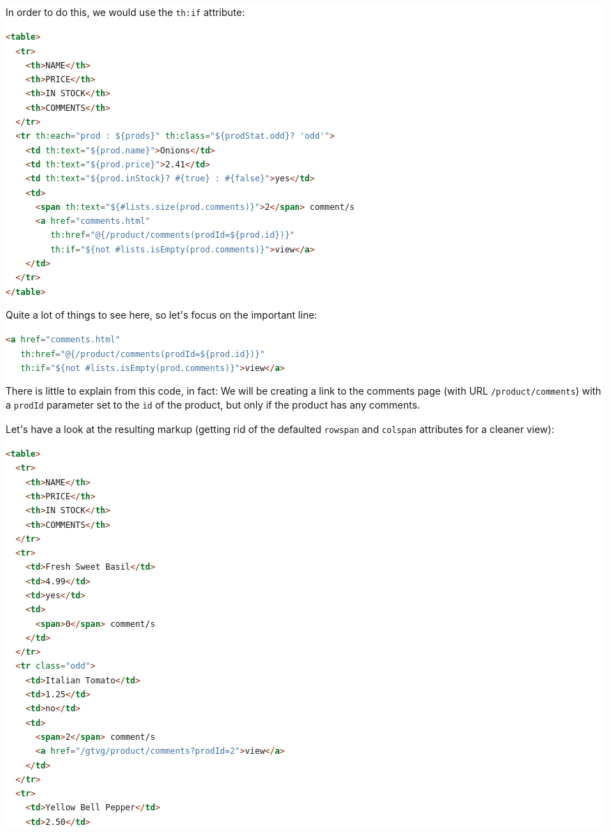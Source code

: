In order to do this, we would use the `th:if` attribute:

```html
<table>
  <tr>
    <th>NAME</th>
    <th>PRICE</th>
    <th>IN STOCK</th>
    <th>COMMENTS</th>
  </tr>
  <tr th:each="prod : ${prods}" th:class="${prodStat.odd}? 'odd'">
    <td th:text="${prod.name}">Onions</td>
    <td th:text="${prod.price}">2.41</td>
    <td th:text="${prod.inStock}? #{true} : #{false}">yes</td>
    <td>
      <span th:text="${#lists.size(prod.comments)}">2</span> comment/s
      <a href="comments.html" 
         th:href="@{/product/comments(prodId=${prod.id})}" 
         th:if="${not #lists.isEmpty(prod.comments)}">view</a>
    </td>
  </tr>
</table>
```

Quite a lot of things to see here, so let's focus on the important line:

```html
<a href="comments.html"
   th:href="@{/product/comments(prodId=${prod.id})}" 
   th:if="${not #lists.isEmpty(prod.comments)}">view</a>
```

There is little to explain from this code, in fact: We will be creating a link
to the comments page (with URL `/product/comments`) with a `prodId` parameter
set to the `id` of the product, but only if the product has any comments.

Let's have a look at the resulting markup (getting rid of the defaulted `rowspan`
and `colspan` attributes for a cleaner view):

```html
<table>
  <tr>
    <th>NAME</th>
    <th>PRICE</th>
    <th>IN STOCK</th>
    <th>COMMENTS</th>
  </tr>
  <tr>
    <td>Fresh Sweet Basil</td>
    <td>4.99</td>
    <td>yes</td>
    <td>
      <span>0</span> comment/s
    </td>
  </tr>
  <tr class="odd">
    <td>Italian Tomato</td>
    <td>1.25</td>
    <td>no</td>
    <td>
      <span>2</span> comment/s
      <a href="/gtvg/product/comments?prodId=2">view</a>
    </td>
  </tr>
  <tr>
    <td>Yellow Bell Pepper</td>
    <td>2.50</td>
```